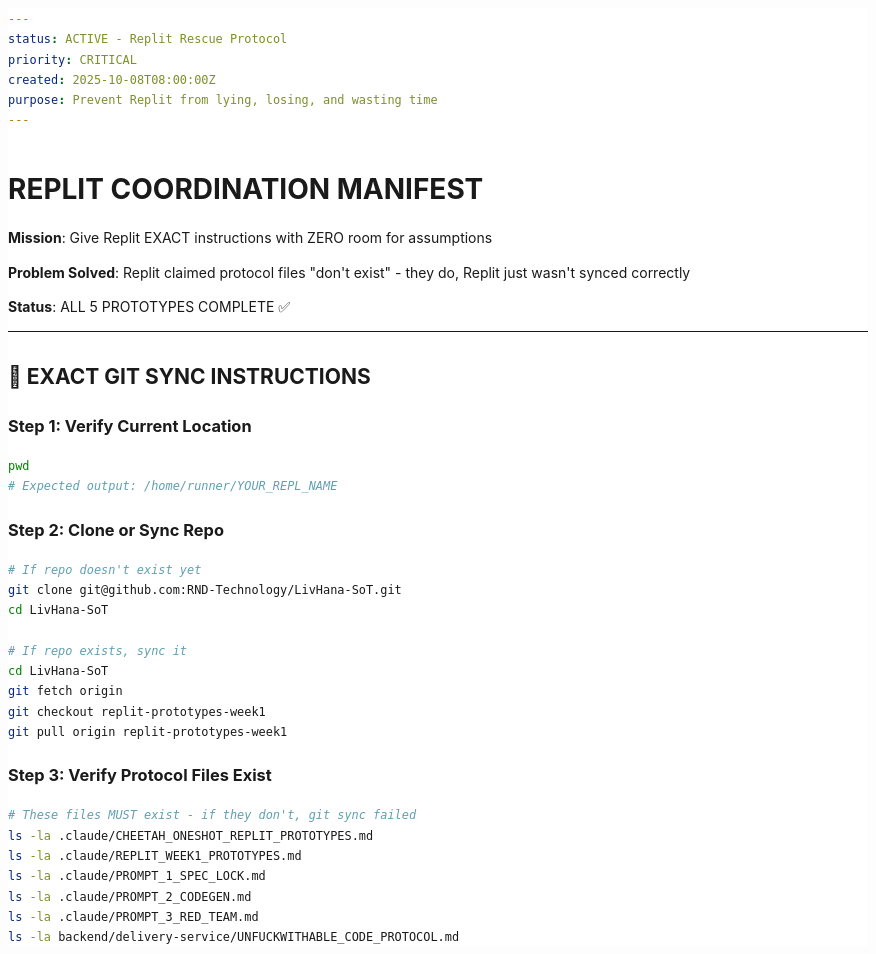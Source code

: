 ```yaml
---
status: ACTIVE - Replit Rescue Protocol
priority: CRITICAL
created: 2025-10-08T08:00:00Z
purpose: Prevent Replit from lying, losing, and wasting time
---
```


# REPLIT COORDINATION MANIFEST

**Mission**: Give Replit EXACT instructions with ZERO room for assumptions

**Problem Solved**: Replit claimed protocol files "don't exist" - they do, Replit just wasn't synced correctly

**Status**: ALL 5 PROTOTYPES COMPLETE ✅

---

## 🎯 EXACT GIT SYNC INSTRUCTIONS

### Step 1: Verify Current Location

```bash
pwd
# Expected output: /home/runner/YOUR_REPL_NAME
```

### Step 2: Clone or Sync Repo

```bash
# If repo doesn't exist yet
git clone git@github.com:RND-Technology/LivHana-SoT.git
cd LivHana-SoT

# If repo exists, sync it
cd LivHana-SoT
git fetch origin
git checkout replit-prototypes-week1
git pull origin replit-prototypes-week1
```

### Step 3: Verify Protocol Files Exist

```bash
# These files MUST exist - if they don't, git sync failed
ls -la .claude/CHEETAH_ONESHOT_REPLIT_PROTOTYPES.md
ls -la .claude/REPLIT_WEEK1_PROTOTYPES.md
ls -la .claude/PROMPT_1_SPEC_LOCK.md
ls -la .claude/PROMPT_2_CODEGEN.md
ls -la .claude/PROMPT_3_RED_TEAM.md
ls -la backend/delivery-service/UNFUCKWITHABLE_CODE_PROTOCOL.md
```
